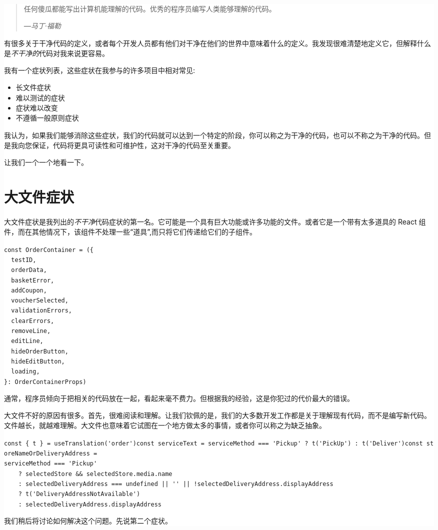> 任何傻瓜都能写出计算机能理解的代码。优秀的程序员编写人类能够理解的代码。
> 
> *—马丁·福勒*

有很多关于干净代码的定义，或者每个开发人员都有他们对干净在他们的世界中意味着什么的定义。我发现很难清楚地定义它，但解释什么是*不干净的*代码对我来说更容易。

我有一个症状列表，这些症状在我参与的许多项目中相对常见:

*   长文件症状
*   难以测试的症状
*   症状难以改变
*   不遵循一般原则症状

我认为，如果我们能够消除这些症状，我们的代码就可以达到一个特定的阶段，你可以称之为干净的代码，也可以不称之为干净的代码。但是我向您保证，代码将更具可读性和可维护性，这对干净的代码至关重要。

让我们一个一个地看一下。

# 大文件症状

大文件症状是我列出的*不干净*代码症状的第一名。它可能是一个具有巨大功能或许多功能的文件。或者它是一个带有太多道具的 React 组件，而在其他情况下，该组件不处理一些“道具”,而只将它们传递给它们的子组件。

```
const OrderContainer = ({
  testID,
  orderData,
  basketError,
  addCoupon,
  voucherSelected,
  validationErrors,
  clearErrors,
  removeLine,
  editLine,
  hideOrderButton,
  hideEditButton,
  loading,
}: OrderContainerProps)
```

通常，程序员倾向于把相关的代码放在一起，看起来毫不费力。但根据我的经验，这是你犯过的代价最大的错误。

大文件不好的原因有很多。首先，很难阅读和理解。让我们钦佩的是，我们的大多数开发工作都是关于理解现有代码，而不是编写新代码。文件越长，就越难理解。大文件也意味着它试图在一个地方做太多的事情，或者你可以称之为缺乏抽象。

```
const { t } = useTranslation('order')const serviceText = serviceMethod === 'Pickup' ? t('PickUp') : t('Deliver')const storeNameOrDeliveryAddress =
serviceMethod === 'Pickup'
    ? selectedStore && selectedStore.media.name
    : selectedDeliveryAddress === undefined || '' || !selectedDeliveryAddress.displayAddress
    ? t('DeliveryAddressNotAvailable')
    : selectedDeliveryAddress.displayAddress
```

我们稍后将讨论如何解决这个问题。先说第二个症状。
